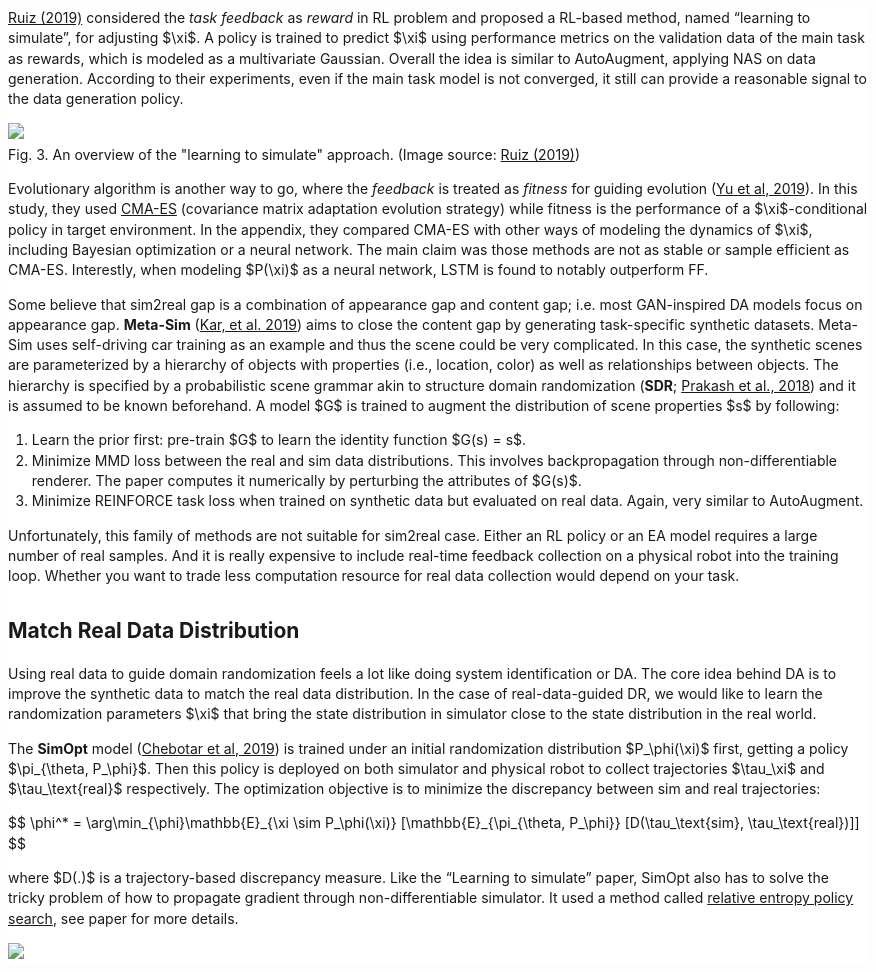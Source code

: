 <p><a href="https://arxiv.org/abs/1810.02513">Ruiz (2019)</a> considered the <em>task feedback</em> as <em>reward</em> in RL problem and proposed a RL-based method, named &ldquo;learning to simulate&rdquo;, for adjusting $\xi$. A policy is trained to predict $\xi$ using performance metrics on the validation data of the main task as rewards, which is modeled as a multivariate Gaussian. Overall the idea is similar to AutoAugment, applying NAS on data generation. According to their experiments, even if the main task model is not converged, it still can provide a reasonable signal to the data generation policy.</p>
<img src="learning-to-simulate.png" style="width: 100%;" class="center" />
<figcaption>Fig. 3. An overview of the "learning to simulate" approach. (Image source: <a href="https://arxiv.org/abs/1810.02513" target="_blank">Ruiz (2019)</a>)</figcaption>
<p>Evolutionary algorithm is another way to go, where the <em>feedback</em> is treated as <em>fitness</em> for guiding evolution (<a href="https://openreview.net/forum?id=H1g6osRcFQ">Yu et al, 2019</a>). In this study, they used <a href="https://en.wikipedia.org/wiki/CMA-ES">CMA-ES</a> (covariance matrix adaptation evolution strategy) while fitness is the performance of a $\xi$-conditional policy in target environment. In the appendix, they compared CMA-ES with other ways of modeling the dynamics of $\xi$, including Bayesian optimization or a neural network. The main claim was those methods are not as stable or sample efficient as CMA-ES. Interestly, when modeling $P(\xi)$ as a neural network, LSTM is found to notably outperform FF.</p>
<p>Some believe that sim2real gap is a combination of appearance gap and content gap; i.e. most GAN-inspired DA models focus on appearance gap. <strong>Meta-Sim</strong> (<a href="https://arxiv.org/abs/1904.11621">Kar, et al. 2019</a>) aims to close the content gap by generating task-specific synthetic datasets. Meta-Sim uses self-driving car training as an example and thus the scene could be very complicated. In this case, the synthetic scenes are parameterized by a hierarchy of objects with properties (i.e., location, color) as well as relationships between objects. The hierarchy is specified by a probabilistic scene grammar akin to structure domain randomization (<strong>SDR</strong>; <a href="https://arxiv.org/abs/1810.10093">Prakash et al., 2018</a>) and it is assumed to be known beforehand. A model $G$ is trained to augment the distribution of scene properties $s$ by following:</p>
<ol>
<li>Learn the prior first: pre-train $G$ to learn the identity function $G(s) = s$.</li>
<li>Minimize MMD loss between the real and sim data distributions. This involves backpropagation through non-differentiable renderer. The paper computes it numerically by perturbing the attributes of $G(s)$.</li>
<li>Minimize REINFORCE task loss when trained on synthetic data but evaluated on real data. Again, very similar to AutoAugment.</li>
</ol>
<p>Unfortunately, this family of methods are not suitable for sim2real case. Either an RL policy or an EA model requires a large number of real samples. And it is really expensive to include real-time feedback collection on a physical robot into the training loop. Whether you want to trade less computation resource for real data collection would depend on your task.</p>
<h2 id="match-real-data-distribution">Match Real Data Distribution<a hidden class="anchor" aria-hidden="true" href="#match-real-data-distribution">#</a></h2>
<p>Using real data to guide domain randomization feels a lot like doing system identification or DA. The core idea behind DA is to improve the synthetic data to match the real data distribution. In the case of real-data-guided DR, we would like to learn the randomization parameters $\xi$ that bring the state distribution in simulator close to the state distribution in the real world.</p>
<p>The <strong>SimOpt</strong> model (<a href="https://arxiv.org/abs/1810.05687">Chebotar et al, 2019</a>) is trained under an initial randomization distribution $P_\phi(\xi)$ first, getting a policy $\pi_{\theta, P_\phi}$. Then this policy is deployed on both simulator and physical robot to collect trajectories $\tau_\xi$ and $\tau_\text{real}$ respectively. The optimization objective is to minimize the discrepancy between sim and real trajectories:</p>
<div>
$$
\phi^* = \arg\min_{\phi}\mathbb{E}_{\xi \sim P_\phi(\xi)} [\mathbb{E}_{\pi_{\theta, P_\phi}} [D(\tau_\text{sim}, \tau_\text{real})]]
$$
</div>
<p>where $D(.)$ is a trajectory-based discrepancy measure. Like the &ldquo;Learning to simulate&rdquo; paper, SimOpt also has to solve the tricky problem of how to propagate gradient through non-differentiable simulator. It used a method called <a href="https://www.aaai.org/ocs/index.php/AAAI/AAAI10/paper/viewFile/1851/2264">relative entropy policy search</a>, see paper for more details.</p>
<img src="simopt.png" style="width: 100%;" class="center" />
